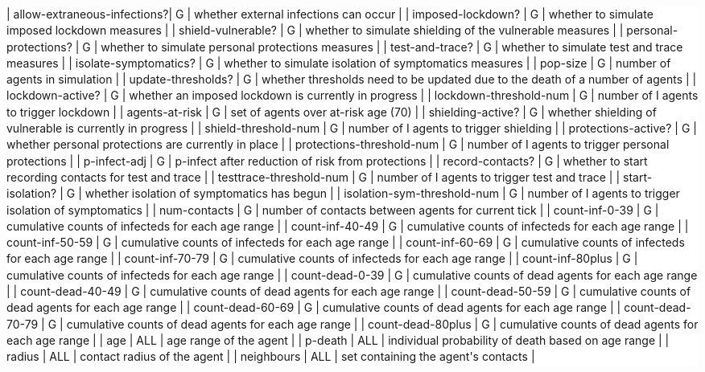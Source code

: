 | allow-extraneous-infections?| G       | whether external infections can occur                                         |
| imposed-lockdown?           | G       | whether to simulate imposed lockdown measures                                 |
| shield-vulnerable?          | G       | whether to simulate shielding of the vulnerable measures                      |
| personal-protections?       | G       | whether to simulate personal protections measures                             |
| test-and-trace?             | G       | whether to simulate test and trace measures                                   |
| isolate-symptomatics?       | G       | whether to simulate isolation of symptomatics measures                        |
| pop-size                 	  | G      	| number of agents in simulation                                            	|
| update-thresholds?          | G       | whether thresholds need to be updated due to the death of a number of agents  |
| lockdown-active?         	  | G      	| whether an imposed lockdown is currently in progress                      	|
| lockdown-threshold-num   	  | G      	| number of I agents to trigger lockdown                                    	|
| agents-at-risk           	  | G      	| set of agents over at-risk age (70)                                       	|
| shielding-active?        	  | G      	| whether shielding of vulnerable is currently in progress                  	|
| shield-threshold-num     	  | G      	| number of I agents to trigger shielding                                   	|
| protections-active?         | G      	| whether personal protections are currently in place                       	|
| protections-threshold-num   | G      	| number of I agents to trigger personal protections                        	|
| p-infect-adj             	  | G      	| p-infect after reduction of risk from protections                         	|
| record-contacts?            | G       | whether to start recording contacts for test and trace                        |
| testtrace-threshold-num  	  | G      	| number of I agents to trigger test and trace                              	|
| start-isolation?         	  | G      	| whether isolation of symptomatics has begun                               	|
| isolation-sym-threshold-num | G      	| number of I agents to trigger isolation of symptomatics                   	|
| num-contacts             	  | G      	| number of contacts between agents for current tick                        	|
| count-inf-0-39           	  | G      	| cumulative counts of infecteds for each age range                         	|
| count-inf-40-49          	  | G      	| cumulative counts of infecteds for each age range                         	|
| count-inf-50-59          	  | G      	| cumulative counts of infecteds for each age range                         	|
| count-inf-60-69          	  | G      	| cumulative counts of infecteds for each age range                         	|
| count-inf-70-79          	  | G      	| cumulative counts of infecteds for each age range                         	|
| count-inf-80plus         	  | G      	| cumulative counts of infecteds for each age range                         	|
| count-dead-0-39          	  | G      	| cumulative counts of dead agents for each age range                       	|
| count-dead-40-49         	  | G      	| cumulative counts of dead agents for each age range                       	|
| count-dead-50-59         	  | G      	| cumulative counts of dead agents for each age range                       	|
| count-dead-60-69         	  | G      	| cumulative counts of dead agents for each age range                       	|
| count-dead-70-79         	  | G      	| cumulative counts of dead agents for each age range                       	|
| count-dead-80plus        	  | G      	| cumulative counts of dead agents for each age range                       	|
| age                      	  | ALL    	| age range of the agent                                                    	|
| p-death                  	  | ALL    	| individual probability of death based on age range                        	|
| radius                   	  | ALL    	| contact radius of the agent                                               	|
| neighbours               	  | ALL    	| set containing the agent's contacts                                       	|